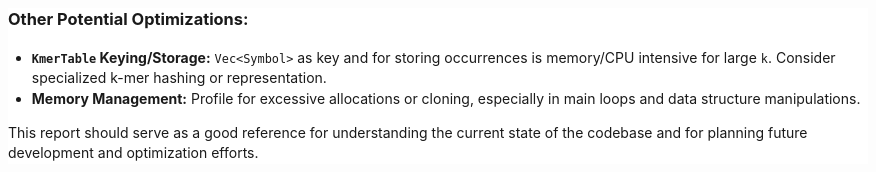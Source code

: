 ### Other Potential Optimizations:
-   **`KmerTable` Keying/Storage:** `Vec<Symbol>` as key and for storing occurrences is memory/CPU intensive for large `k`. Consider specialized k-mer hashing or representation.
-   **Memory Management:** Profile for excessive allocations or cloning, especially in main loops and data structure manipulations.

This report should serve as a good reference for understanding the current state of the codebase and for planning future development and optimization efforts. 